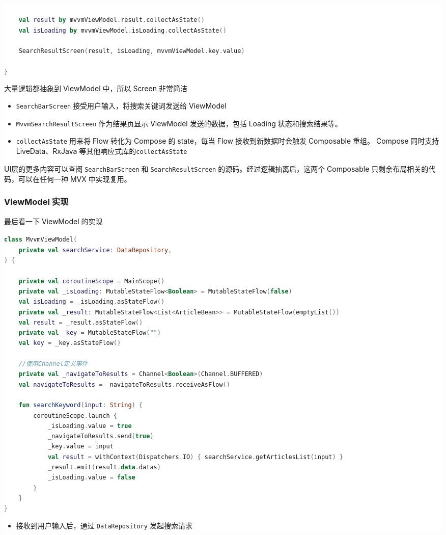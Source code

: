 ```kotlin

    val result by mvvmViewModel.result.collectAsState()
    val isLoading by mvvmViewModel.isLoading.collectAsState()

    SearchResultScreen(result, isLoading, mvvmViewModel.key.value)

}
```
大量逻辑都抽象到 ViewModel 中，所以 Screen 非常简洁

- `SearchBarScreen` 接受用户输入，将搜索关键词发送给 ViewModel

- `MvvmSearchResultScreen` 作为结果页显示 ViewModel 发送的数据，包括 Loading 状态和搜索结果等。
- `collectAsState` 用来将 Flow 转化为 Compose 的 state，每当 Flow 接收到新数据时会触发 Composable 重组。 Compose 同时支持 LiveData、RxJava 等其他响应式库的`collectAsState`

UI层的更多内容可以查阅 `SearchBarScreen` 和 `SearchResultScreen` 的源码。经过逻辑抽离后，这两个 Composable 只剩余布局相关的代码，可以在任何一种 MVX 中实现复用。

### ViewModel 实现

最后看一下 ViewModel 的实现

```kotlin
class MvvmViewModel(
    private val searchService: DataRepository,
) {

    private val coroutineScope = MainScope()
    private val _isLoading: MutableStateFlow<Boolean> = MutableStateFlow(false)
    val isLoading = _isLoading.asStateFlow()
    private val _result: MutableStateFlow<List<ArticleBean>> = MutableStateFlow(emptyList())
    val result = _result.asStateFlow()
    private val _key = MutableStateFlow("")
    val key = _key.asStateFlow()
    
    //使用Channel定义事件
    private val _navigateToResults = Channel<Boolean>(Channel.BUFFERED)
    val navigateToResults = _navigateToResults.receiveAsFlow()

    fun searchKeyword(input: String) {
        coroutineScope.launch {
            _isLoading.value = true
            _navigateToResults.send(true)
            _key.value = input
            val result = withContext(Dispatchers.IO) { searchService.getArticlesList(input) }
            _result.emit(result.data.datas)
            _isLoading.value = false
        }
    }
}
```
- 接收到用户输入后，通过 `DataRepository` 发起搜索请求
